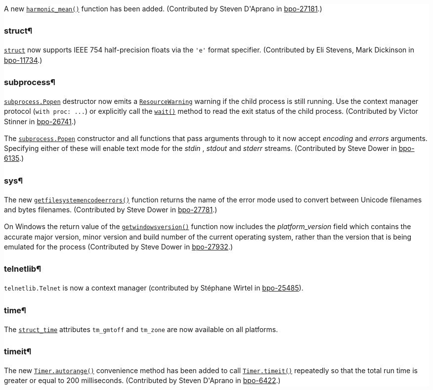 A new [`harmonic_mean()`](statistics.md#statistics.harmonic_mean "statistics.harmonic_mean") function has been added. (Contributed by Steven D'Aprano in [bpo-27181](https://bugs.python.org/issue?@action=redirect&bpo=27181).)

### struct¶

[`struct`](struct.md#module-struct "struct: Interpret bytes as packed binary data.") now supports IEEE 754 half-precision floats via the `'e'` format specifier. (Contributed by Eli Stevens, Mark Dickinson in [bpo-11734](https://bugs.python.org/issue?@action=redirect&bpo=11734).)

### subprocess¶

[`subprocess.Popen`](subprocess.md#subprocess.Popen "subprocess.Popen") destructor now emits a [`ResourceWarning`](3.标准库/exceptions.md#ResourceWarning "ResourceWarning") warning if the child process is still running. Use the context manager protocol (`with proc: ...`) or explicitly call the [`wait()`](subprocess.md#subprocess.Popen.wait "subprocess.Popen.wait") method to read the exit status of the child process. (Contributed by Victor Stinner in [bpo-26741](https://bugs.python.org/issue?@action=redirect&bpo=26741).)

The [`subprocess.Popen`](subprocess.md#subprocess.Popen "subprocess.Popen") constructor and all functions that pass arguments through to it now accept _encoding_ and _errors_ arguments. Specifying either of these will enable text mode for the _stdin_ , _stdout_ and _stderr_ streams. (Contributed by Steve Dower in [bpo-6135](https://bugs.python.org/issue?@action=redirect&bpo=6135).)

### sys¶

The new [`getfilesystemencodeerrors()`](3.标准库/sys.md#sys.getfilesystemencodeerrors "sys.getfilesystemencodeerrors") function returns the name of the error mode used to convert between Unicode filenames and bytes filenames. (Contributed by Steve Dower in [bpo-27781](https://bugs.python.org/issue?@action=redirect&bpo=27781).)

On Windows the return value of the [`getwindowsversion()`](3.标准库/sys.md#sys.getwindowsversion "sys.getwindowsversion") function now includes the _platform_version_ field which contains the accurate major version, minor version and build number of the current operating system, rather than the version that is being emulated for the process (Contributed by Steve Dower in [bpo-27932](https://bugs.python.org/issue?@action=redirect&bpo=27932).)

### telnetlib¶

`telnetlib.Telnet` is now a context manager (contributed by Stéphane Wirtel in [bpo-25485](https://bugs.python.org/issue?@action=redirect&bpo=25485)).

### time¶

The [`struct_time`](time.md#time.struct_time "time.struct_time") attributes `tm_gmtoff` and `tm_zone` are now available on all platforms.

### timeit¶

The new [`Timer.autorange()`](timeit.md#timeit.Timer.autorange "timeit.Timer.autorange") convenience method has been added to call [`Timer.timeit()`](timeit.md#timeit.Timer.timeit "timeit.Timer.timeit") repeatedly so that the total run time is greater or equal to 200 milliseconds. (Contributed by Steven D'Aprano in [bpo-6422](https://bugs.python.org/issue?@action=redirect&bpo=6422).)
